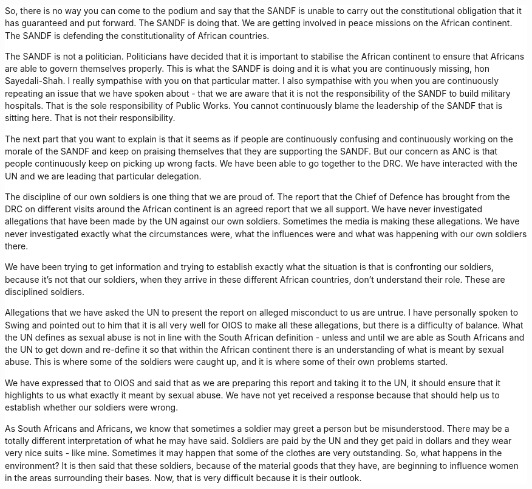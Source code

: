So, there is no way you can come to the podium and say that the SANDF is
unable to carry out the constitutional obligation that it has guaranteed
and put forward. The SANDF is doing that. We are getting involved in peace
missions on the African continent. The SANDF is defending the
constitutionality of African countries.

The SANDF is not a politician. Politicians have decided that it is
important to stabilise the African continent to ensure that Africans are
able to govern themselves properly. This is what the SANDF is doing and it
is what you are continuously missing, hon Sayedali-Shah. I really
sympathise with you on that particular matter. I also sympathise with you
when you are continuously repeating an issue that we have spoken about -
that we are aware that it is not the responsibility of the SANDF to build
military hospitals. That is the sole responsibility of Public Works. You
cannot continuously blame the leadership of the SANDF that is sitting here.
That is not their responsibility.

The next part that you want to explain is that it seems as if people are
continuously confusing and continuously working on the morale of the SANDF
and keep on praising themselves that they are supporting the SANDF. But our
concern as ANC is that people continuously keep on picking up wrong facts.
We have been able to go together to the DRC. We have interacted with the UN
and we are leading that particular delegation.

The discipline of our own soldiers is one thing that we are proud of. The
report that the Chief of Defence has brought from the DRC on different
visits around the African continent is an agreed report that we all
support. We have never investigated allegations that have been made by the
UN against our own soldiers. Sometimes the media is making these
allegations. We have never investigated exactly what the circumstances
were, what the influences were and what was happening with our own soldiers
there.

We have been trying to get information and trying to establish exactly what
the situation is that is confronting our soldiers, because it’s not that
our soldiers, when they arrive in these different African countries, don’t
understand their role. These are disciplined soldiers.

Allegations that we have asked the UN to present the report on alleged
misconduct to us are untrue. I have personally spoken to Swing and pointed
out to him that it is all very well for OIOS to make all these allegations,
but there is a difficulty of balance. What the UN defines as sexual abuse
is not in line with the South African definition - unless and until we are
able as South Africans and the UN to get down and re-define it so that
within the African continent there is an understanding of what is meant by
sexual abuse. This is where some of the soldiers were caught up, and it is
where some of their own problems started.

We have expressed that to OIOS and said that as we are preparing this
report and taking it to the UN, it should ensure that it highlights to us
what exactly it meant by sexual abuse. We have not yet received a response
because that should help us to establish whether our soldiers were wrong.

As South Africans and Africans, we know that sometimes a soldier may greet
a person but be misunderstood. There may be a totally different
interpretation of what he may have said. Soldiers are paid by the UN and
they get paid in dollars and they wear very nice suits - like mine.
Sometimes it may happen that some of the clothes are very outstanding. So,
what happens in the environment? It is then said that these soldiers,
because of the material goods that they have, are beginning to influence
women in the areas surrounding their bases. Now, that is very difficult
because it is their outlook.
